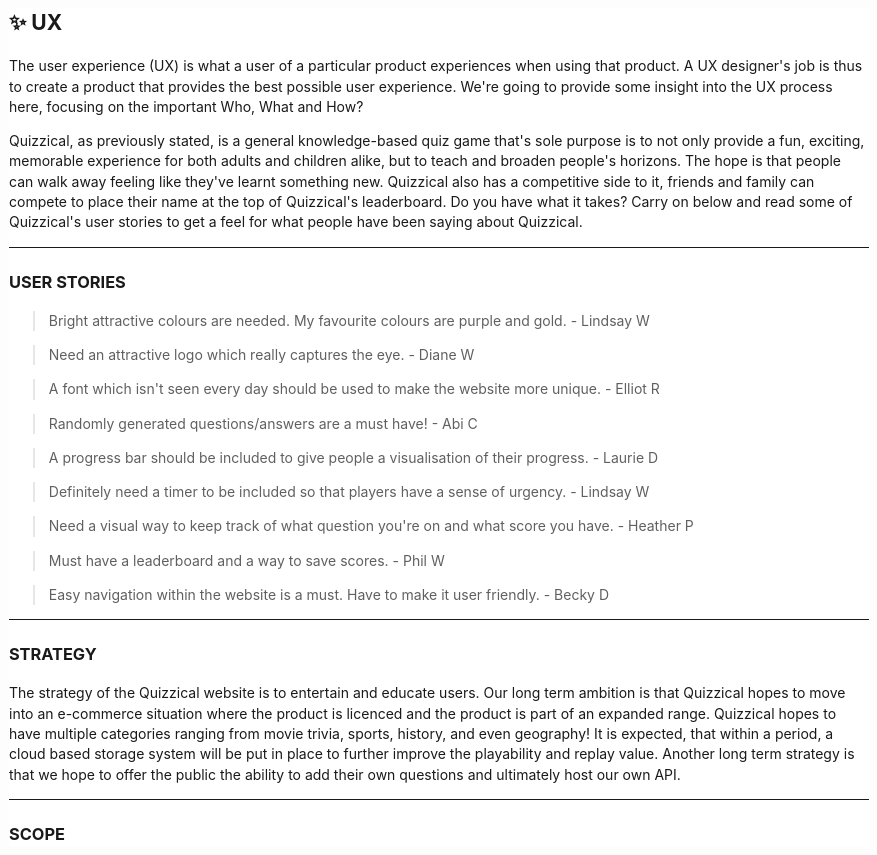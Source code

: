 
## :sparkles: **UX** <a name="ux"></a>

The user experience (UX) is what a user of a particular product experiences when using that product. A UX designer's job is thus to create a product that 
provides the best possible user experience. We're going to provide some insight into the UX process here, focusing on the important Who, What and How?

Quizzical, as previously stated, is a general knowledge-based quiz game that's sole purpose is to not only provide a fun, exciting, memorable experience for
both adults and children alike, but to teach and broaden people's horizons. The hope is that people can walk away feeling like they've learnt something new. 
Quizzical also has a competitive side to it, friends and family can compete to place their name at the top of Quizzical's leaderboard. Do you have what it takes?
Carry on below and read some of Quizzical's user stories to get a feel for what people have been saying about Quizzical.

---

### **USER STORIES** <a name="stories"></a>

>   Bright attractive colours are needed. My favourite colours are purple and gold. - Lindsay W

>   Need an attractive logo which really captures the eye. - Diane W

>   A font which isn't seen every day should be used to make the website more unique. - Elliot R

>   Randomly generated questions/answers are a must have! - Abi C

>   A progress bar should be included to give people a visualisation of their progress. - Laurie D

>   Definitely need a timer to be included so that players have a sense of urgency. - Lindsay W

>   Need a visual way to keep track of what question you're on and what score you have. - Heather P

>   Must have a leaderboard and a way to save scores. - Phil W

>   Easy navigation within the website is a must. Have to make it user friendly. - Becky D

---

### **STRATEGY** <a name="strategy"></a>

The strategy of the Quizzical website is to entertain and educate users. Our long term ambition is that Quizzical hopes to move into an e-commerce situation 
where the product is licenced and the product is part of an expanded range. Quizzical hopes to have multiple categories ranging from movie trivia, sports, 
history, and even geography! It is expected, that within a period, a cloud based storage system will be put in place to further improve the playability and 
replay value. Another long term strategy is that we hope to offer the public the ability to add their own questions and ultimately host our own API.

---

### **SCOPE** <a name="scope"></a>
